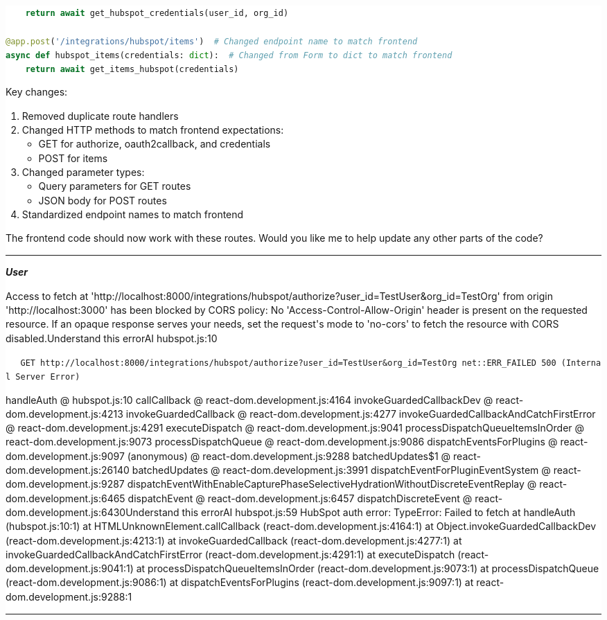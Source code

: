 ```python:backend/main.py
    return await get_hubspot_credentials(user_id, org_id)

@app.post('/integrations/hubspot/items')  # Changed endpoint name to match frontend
async def hubspot_items(credentials: dict):  # Changed from Form to dict to match frontend
    return await get_items_hubspot(credentials)
```

Key changes:
1. Removed duplicate route handlers
2. Changed HTTP methods to match frontend expectations:
   - GET for authorize, oauth2callback, and credentials
   - POST for items
3. Changed parameter types:
   - Query parameters for GET routes
   - JSON body for POST routes
4. Standardized endpoint names to match frontend

The frontend code should now work with these routes. Would you like me to help update any other parts of the code?

---

_**User**_

Access to fetch at 'http://localhost:8000/integrations/hubspot/authorize?user_id=TestUser&org_id=TestOrg' from origin 'http://localhost:3000' has been blocked by CORS policy: No 'Access-Control-Allow-Origin' header is present on the requested resource. If an opaque response serves your needs, set the request's mode to 'no-cors' to fetch the resource with CORS disabled.Understand this errorAI
hubspot.js:10 
        
        
       GET http://localhost:8000/integrations/hubspot/authorize?user_id=TestUser&org_id=TestOrg net::ERR_FAILED 500 (Internal Server Error)
handleAuth @ hubspot.js:10
callCallback @ react-dom.development.js:4164
invokeGuardedCallbackDev @ react-dom.development.js:4213
invokeGuardedCallback @ react-dom.development.js:4277
invokeGuardedCallbackAndCatchFirstError @ react-dom.development.js:4291
executeDispatch @ react-dom.development.js:9041
processDispatchQueueItemsInOrder @ react-dom.development.js:9073
processDispatchQueue @ react-dom.development.js:9086
dispatchEventsForPlugins @ react-dom.development.js:9097
(anonymous) @ react-dom.development.js:9288
batchedUpdates$1 @ react-dom.development.js:26140
batchedUpdates @ react-dom.development.js:3991
dispatchEventForPluginEventSystem @ react-dom.development.js:9287
dispatchEventWithEnableCapturePhaseSelectiveHydrationWithoutDiscreteEventReplay @ react-dom.development.js:6465
dispatchEvent @ react-dom.development.js:6457
dispatchDiscreteEvent @ react-dom.development.js:6430Understand this errorAI
hubspot.js:59 HubSpot auth error: TypeError: Failed to fetch
    at handleAuth (hubspot.js:10:1)
    at HTMLUnknownElement.callCallback (react-dom.development.js:4164:1)
    at Object.invokeGuardedCallbackDev (react-dom.development.js:4213:1)
    at invokeGuardedCallback (react-dom.development.js:4277:1)
    at invokeGuardedCallbackAndCatchFirstError (react-dom.development.js:4291:1)
    at executeDispatch (react-dom.development.js:9041:1)
    at processDispatchQueueItemsInOrder (react-dom.development.js:9073:1)
    at processDispatchQueue (react-dom.development.js:9086:1)
    at dispatchEventsForPlugins (react-dom.development.js:9097:1)
    at react-dom.development.js:9288:1

---
